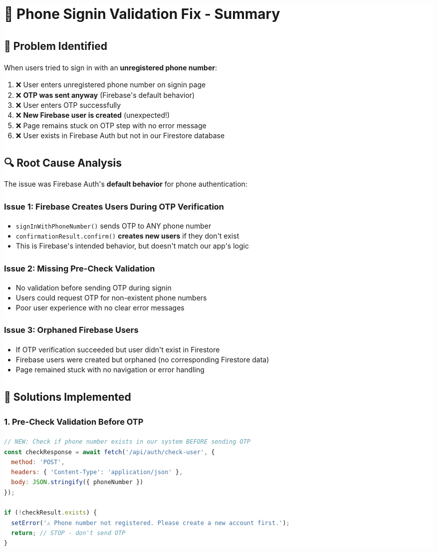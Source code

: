 # 🔧 Phone Signin Validation Fix - Summary

## 🚨 **Problem Identified**

When users tried to sign in with an **unregistered phone number**:

1. ❌ User enters unregistered phone number on signin page
2. ❌ **OTP was sent anyway** (Firebase's default behavior)
3. ❌ User enters OTP successfully
4. ❌ **New Firebase user is created** (unexpected!)
5. ❌ Page remains stuck on OTP step with no error message
6. ❌ User exists in Firebase Auth but not in our Firestore database

## 🔍 **Root Cause Analysis**

The issue was Firebase Auth's **default behavior** for phone authentication:

### **Issue 1: Firebase Creates Users During OTP Verification**
- `signInWithPhoneNumber()` sends OTP to ANY phone number
- `confirmationResult.confirm()` **creates new users** if they don't exist
- This is Firebase's intended behavior, but doesn't match our app's logic

### **Issue 2: Missing Pre-Check Validation**
- No validation before sending OTP during signin
- Users could request OTP for non-existent phone numbers
- Poor user experience with no clear error messages

### **Issue 3: Orphaned Firebase Users**
- If OTP verification succeeded but user didn't exist in Firestore
- Firebase users were created but orphaned (no corresponding Firestore data)
- Page remained stuck with no navigation or error handling

## 🔧 **Solutions Implemented**

### **1. Pre-Check Validation Before OTP**
```javascript
// NEW: Check if phone number exists in our system BEFORE sending OTP
const checkResponse = await fetch('/api/auth/check-user', {
  method: 'POST',
  headers: { 'Content-Type': 'application/json' },
  body: JSON.stringify({ phoneNumber })
});

if (!checkResult.exists) {
  setError('⚠️ Phone number not registered. Please create a new account first.');
  return; // STOP - don't send OTP
}
```
